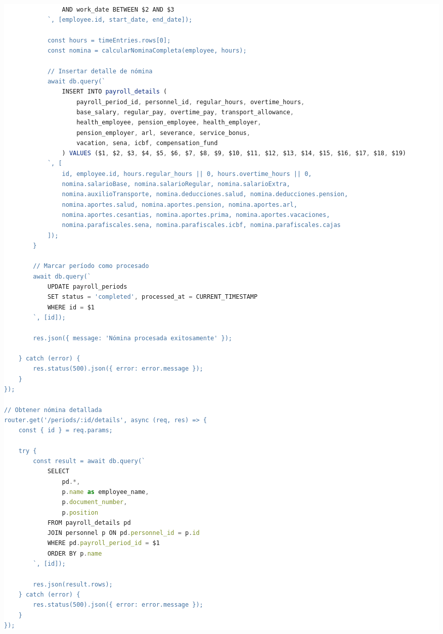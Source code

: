 ```javascript
                AND work_date BETWEEN $2 AND $3
            `, [employee.id, start_date, end_date]);
            
            const hours = timeEntries.rows[0];
            const nomina = calcularNominaCompleta(employee, hours);
            
            // Insertar detalle de nómina
            await db.query(`
                INSERT INTO payroll_details (
                    payroll_period_id, personnel_id, regular_hours, overtime_hours,
                    base_salary, regular_pay, overtime_pay, transport_allowance,
                    health_employee, pension_employee, health_employer, 
                    pension_employer, arl, severance, service_bonus, 
                    vacation, sena, icbf, compensation_fund
                ) VALUES ($1, $2, $3, $4, $5, $6, $7, $8, $9, $10, $11, $12, $13, $14, $15, $16, $17, $18, $19)
            `, [
                id, employee.id, hours.regular_hours || 0, hours.overtime_hours || 0,
                nomina.salarioBase, nomina.salarioRegular, nomina.salarioExtra, 
                nomina.auxilioTransporte, nomina.deducciones.salud, nomina.deducciones.pension,
                nomina.aportes.salud, nomina.aportes.pension, nomina.aportes.arl,
                nomina.aportes.cesantias, nomina.aportes.prima, nomina.aportes.vacaciones,
                nomina.parafiscales.sena, nomina.parafiscales.icbf, nomina.parafiscales.cajas
            ]);
        }
        
        // Marcar período como procesado
        await db.query(`
            UPDATE payroll_periods 
            SET status = 'completed', processed_at = CURRENT_TIMESTAMP
            WHERE id = $1
        `, [id]);
        
        res.json({ message: 'Nómina procesada exitosamente' });
        
    } catch (error) {
        res.status(500).json({ error: error.message });
    }
});

// Obtener nómina detallada
router.get('/periods/:id/details', async (req, res) => {
    const { id } = req.params;
    
    try {
        const result = await db.query(`
            SELECT 
                pd.*,
                p.name as employee_name,
                p.document_number,
                p.position
            FROM payroll_details pd
            JOIN personnel p ON pd.personnel_id = p.id
            WHERE pd.payroll_period_id = $1
            ORDER BY p.name
        `, [id]);
        
        res.json(result.rows);
    } catch (error) {
        res.status(500).json({ error: error.message });
    }
});

```